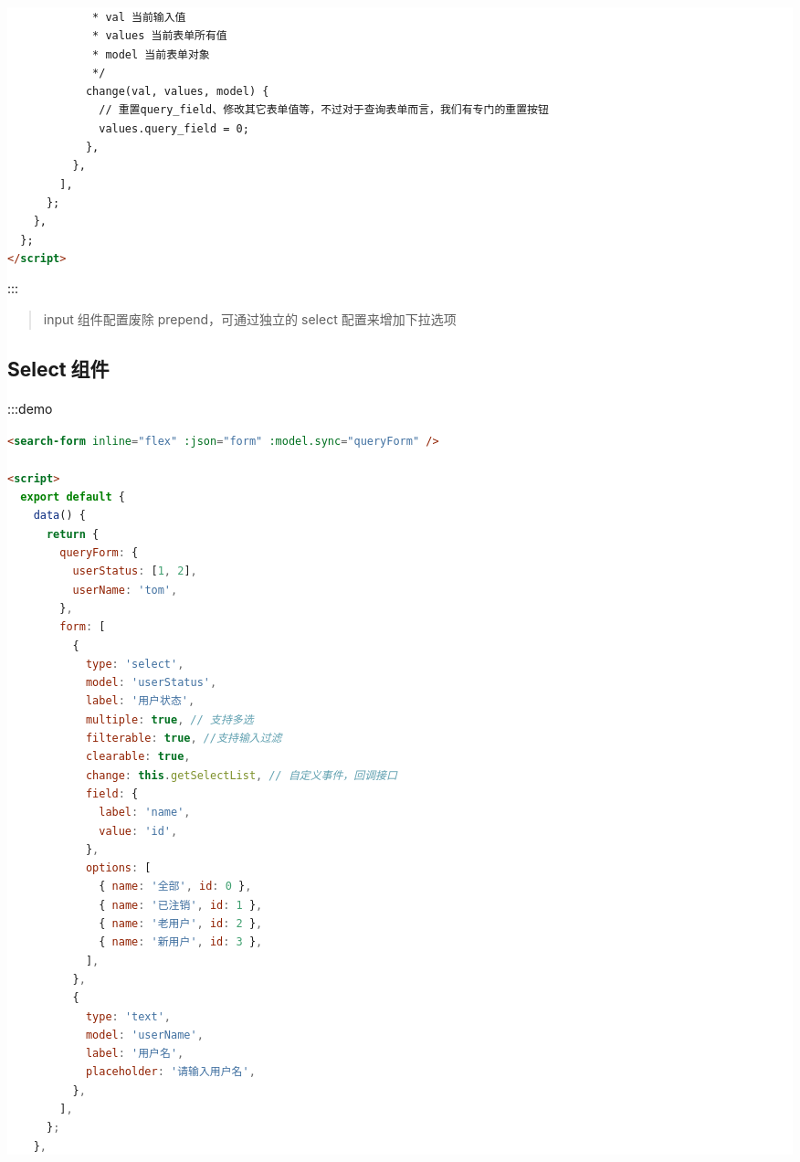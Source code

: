 ```html
             * val 当前输入值
             * values 当前表单所有值
             * model 当前表单对象
             */
            change(val, values, model) {
              // 重置query_field、修改其它表单值等，不过对于查询表单而言，我们有专门的重置按钮
              values.query_field = 0;
            },
          },
        ],
      };
    },
  };
</script>
```

:::

> input 组件配置废除 prepend，可通过独立的 select 配置来增加下拉选项

## Select 组件

:::demo

```html
<search-form inline="flex" :json="form" :model.sync="queryForm" />

<script>
  export default {
    data() {
      return {
        queryForm: {
          userStatus: [1, 2],
          userName: 'tom',
        },
        form: [
          {
            type: 'select',
            model: 'userStatus',
            label: '用户状态',
            multiple: true, // 支持多选
            filterable: true, //支持输入过滤
            clearable: true,
            change: this.getSelectList, // 自定义事件，回调接口
            field: {
              label: 'name',
              value: 'id',
            },
            options: [
              { name: '全部', id: 0 },
              { name: '已注销', id: 1 },
              { name: '老用户', id: 2 },
              { name: '新用户', id: 3 },
            ],
          },
          {
            type: 'text',
            model: 'userName',
            label: '用户名',
            placeholder: '请输入用户名',
          },
        ],
      };
    },
```